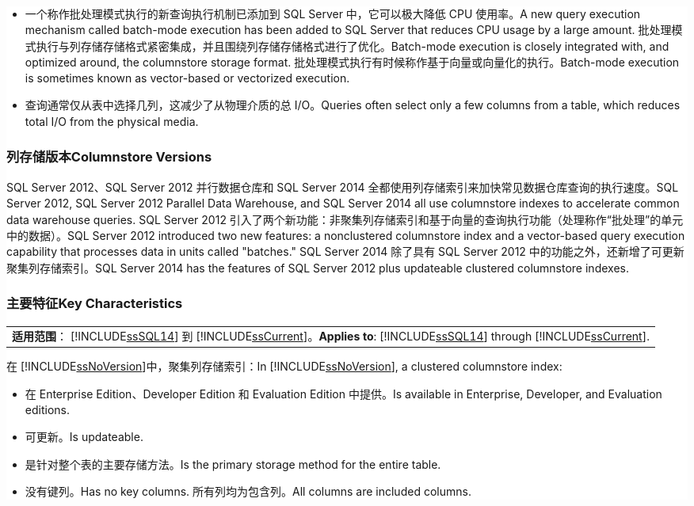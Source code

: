 -   <span data-ttu-id="fb03c-125">一个称作批处理模式执行的新查询执行机制已添加到 SQL Server 中，它可以极大降低 CPU 使用率。</span><span class="sxs-lookup"><span data-stu-id="fb03c-125">A new query execution mechanism called batch-mode execution has been added to SQL Server that reduces CPU usage by a large amount.</span></span> <span data-ttu-id="fb03c-126">批处理模式执行与列存储存储格式紧密集成，并且围绕列存储存储格式进行了优化。</span><span class="sxs-lookup"><span data-stu-id="fb03c-126">Batch-mode execution is closely integrated with, and optimized around, the columnstore storage format.</span></span> <span data-ttu-id="fb03c-127">批处理模式执行有时候称作基于向量或向量化的执行。</span><span class="sxs-lookup"><span data-stu-id="fb03c-127">Batch-mode execution is sometimes known as vector-based or vectorized execution.</span></span>

-   <span data-ttu-id="fb03c-128">查询通常仅从表中选择几列，这减少了从物理介质的总 I/O。</span><span class="sxs-lookup"><span data-stu-id="fb03c-128">Queries often select only a few columns from a table, which reduces total I/O from the physical media.</span></span>

### <a name="columnstore-versions"></a><span data-ttu-id="fb03c-129">列存储版本</span><span class="sxs-lookup"><span data-stu-id="fb03c-129">Columnstore Versions</span></span>
 <span data-ttu-id="fb03c-130">SQL Server 2012、SQL Server 2012 并行数据仓库和 SQL Server 2014 全都使用列存储索引来加快常见数据仓库查询的执行速度。</span><span class="sxs-lookup"><span data-stu-id="fb03c-130">SQL Server 2012, SQL Server 2012 Parallel Data Warehouse, and SQL Server 2014 all use columnstore indexes to accelerate common data warehouse queries.</span></span> <span data-ttu-id="fb03c-131">SQL Server 2012 引入了两个新功能：非聚集列存储索引和基于向量的查询执行功能（处理称作“批处理”的单元中的数据）。</span><span class="sxs-lookup"><span data-stu-id="fb03c-131">SQL Server 2012 introduced two new features: a nonclustered columnstore index and a vector-based query execution capability that processes data in units called "batches."</span></span> <span data-ttu-id="fb03c-132">SQL Server 2014 除了具有 SQL Server 2012 中的功能之外，还新增了可更新聚集列存储索引。</span><span class="sxs-lookup"><span data-stu-id="fb03c-132">SQL Server 2014 has the features of SQL Server 2012 plus updateable clustered columnstore indexes.</span></span>

### <a name="key-characteristics"></a><span data-ttu-id="fb03c-133">主要特征</span><span class="sxs-lookup"><span data-stu-id="fb03c-133">Key Characteristics</span></span>

||
|-|
|<span data-ttu-id="fb03c-134">**适用范围**： [!INCLUDE[ssSQL14](../../includes/sssql14-md.md)] 到 [!INCLUDE[ssCurrent](../../../includes/sscurrent-md.md)]。</span><span class="sxs-lookup"><span data-stu-id="fb03c-134">**Applies to**: [!INCLUDE[ssSQL14](../../includes/sssql14-md.md)] through [!INCLUDE[ssCurrent](../../../includes/sscurrent-md.md)].</span></span>|

 <span data-ttu-id="fb03c-135">在 [!INCLUDE[ssNoVersion](../../../includes/ssnoversion-md.md)]中，聚集列存储索引：</span><span class="sxs-lookup"><span data-stu-id="fb03c-135">In [!INCLUDE[ssNoVersion](../../../includes/ssnoversion-md.md)], a clustered columnstore index:</span></span>

-   <span data-ttu-id="fb03c-136">在 Enterprise Edition、Developer Edition 和 Evaluation Edition 中提供。</span><span class="sxs-lookup"><span data-stu-id="fb03c-136">Is available in Enterprise, Developer, and Evaluation editions.</span></span>

-   <span data-ttu-id="fb03c-137">可更新。</span><span class="sxs-lookup"><span data-stu-id="fb03c-137">Is updateable.</span></span>

-   <span data-ttu-id="fb03c-138">是针对整个表的主要存储方法。</span><span class="sxs-lookup"><span data-stu-id="fb03c-138">Is the primary storage method for the entire table.</span></span>

-   <span data-ttu-id="fb03c-139">没有键列。</span><span class="sxs-lookup"><span data-stu-id="fb03c-139">Has no key columns.</span></span> <span data-ttu-id="fb03c-140">所有列均为包含列。</span><span class="sxs-lookup"><span data-stu-id="fb03c-140">All columns are included columns.</span></span>

